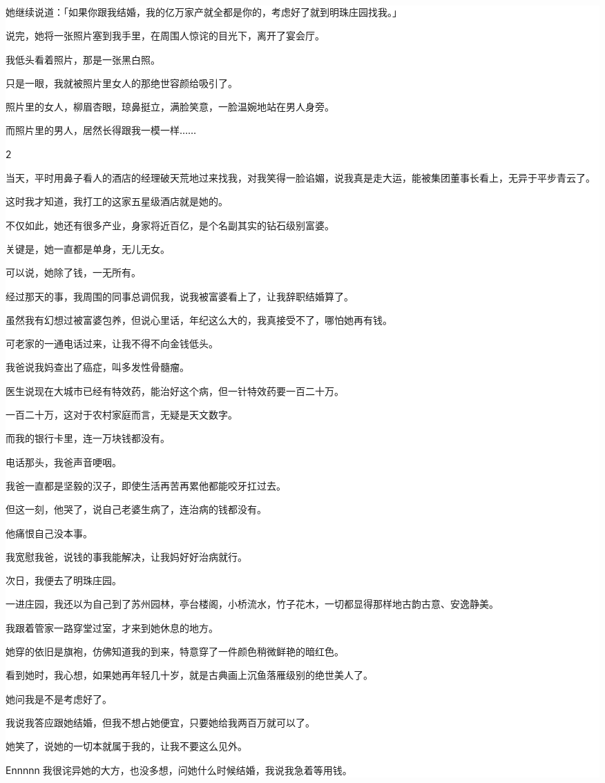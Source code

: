 她继续说道：「如果你跟我结婚，我的亿万家产就全都是你的，考虑好了就到明珠庄园找我。」

说完，她将一张照片塞到我手里，在周围人惊诧的目光下，离开了宴会厅。

我低头看着照片，那是一张黑白照。

只是一眼，我就被照片里女人的那绝世容颜给吸引了。

照片里的女人，柳眉杏眼，琼鼻挺立，满脸笑意，一脸温婉地站在男人身旁。

而照片里的男人，居然长得跟我一模一样……

2

当天，平时用鼻子看人的酒店的经理破天荒地过来找我，对我笑得一脸谄媚，说我真是走大运，能被集团董事长看上，无异于平步青云了。

这时我才知道，我打工的这家五星级酒店就是她的。

不仅如此，她还有很多产业，身家将近百亿，是个名副其实的钻石级别富婆。

关键是，她一直都是单身，无儿无女。

可以说，她除了钱，一无所有。

经过那天的事，我周围的同事总调侃我，说我被富婆看上了，让我辞职结婚算了。

虽然我有幻想过被富婆包养，但说心里话，年纪这么大的，我真接受不了，哪怕她再有钱。

可老家的一通电话过来，让我不得不向金钱低头。

我爸说我妈查出了癌症，叫多发性骨髓瘤。

医生说现在大城市已经有特效药，能治好这个病，但一针特效药要一百二十万。

一百二十万，这对于农村家庭而言，无疑是天文数字。

而我的银行卡里，连一万块钱都没有。

电话那头，我爸声音哽咽。

我爸一直都是坚毅的汉子，即使生活再苦再累他都能咬牙扛过去。

但这一刻，他哭了，说自己老婆生病了，连治病的钱都没有。

他痛恨自己没本事。

我宽慰我爸，说钱的事我能解决，让我妈好好治病就行。

次日，我便去了明珠庄园。

一进庄园，我还以为自己到了苏州园林，亭台楼阁，小桥流水，竹子花木，一切都显得那样地古韵古意、安逸静美。

我跟着管家一路穿堂过室，才来到她休息的地方。

她穿的依旧是旗袍，仿佛知道我的到来，特意穿了一件颜色稍微鲜艳的暗红色。

看到她时，我心想，如果她再年轻几十岁，就是古典画上沉鱼落雁级别的绝世美人了。

她问我是不是考虑好了。

我说我答应跟她结婚，但我不想占她便宜，只要她给我两百万就可以了。

她笑了，说她的一切本就属于我的，让我不要这么见外。

Ennnnn 我很诧异她的大方，也没多想，问她什么时候结婚，我说我急着等用钱。
